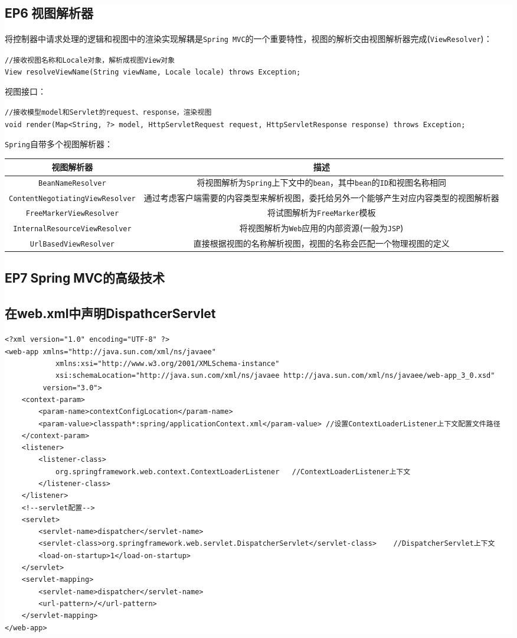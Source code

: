 ## EP6 视图解析器 ##
将控制器中请求处理的逻辑和视图中的渲染实现解耦是`Spring MVC`的一个重要特性，视图的解析交由视图解析器完成(`ViewResolver`)：
    
    //接收视图名称和Locale对象，解析成视图View对象
    View resolveViewName(String viewName, Locale locale) throws Exception;
    
视图接口：
    
    //接收模型model和Servlet的request、response，渲染视图
    void render(Map<String, ?> model, HttpServletRequest request, HttpServletResponse response) throws Exception;
    
`Spring`自带多个视图解析器：

|视图解析器|描述|
|:-:|:-:|
|`BeanNameResolver`|将视图解析为`Spring`上下文中的`bean`，其中`bean`的`ID`和视图名称相同|
|`ContentNegotiatingViewResolver`|通过考虑客户端需要的内容类型来解析视图，委托给另外一个能够产生对应内容类型的视图解析器|
|`FreeMarkerViewResolver`|将试图解析为`FreeMarker`模板|
|`InternalResourceViewResolver`|将视图解析为`Web`应用的内部资源(一般为`JSP`)|
|`UrlBasedViewResolver`|直接根据视图的名称解析视图，视图的名称会匹配一个物理视图的定义|

## EP7 Spring MVC的高级技术 ##
## 在web.xml中声明DispathcerServlet ##

    <?xml version="1.0" encoding="UTF-8" ?>
    <web-app xmlns="http://java.sun.com/xml/ns/javaee"
                xmlns:xsi="http://www.w3.org/2001/XMLSchema-instance"
                xsi:schemaLocation="http://java.sun.com/xml/ns/javaee http://java.sun.com/xml/ns/javaee/web-app_3_0.xsd"
             version="3.0">
        <context-param>
            <param-name>contextConfigLocation</param-name>
            <param-value>classpath*:spring/applicationContext.xml</param-value> //设置ContextLoaderListener上下文配置文件路径
        </context-param>
        <listener>
            <listener-class>
                org.springframework.web.context.ContextLoaderListener   //ContextLoaderListener上下文
            </listener-class>
        </listener>
        <!--servlet配置-->
        <servlet>
            <servlet-name>dispatcher</servlet-name>
            <servlet-class>org.springframework.web.servlet.DispatcherServlet</servlet-class>    //DispatcherServlet上下文
            <load-on-startup>1</load-on-startup>
        </servlet>
        <servlet-mapping>
            <servlet-name>dispatcher</servlet-name>
            <url-pattern>/</url-pattern>
        </servlet-mapping>
    </web-app>
    